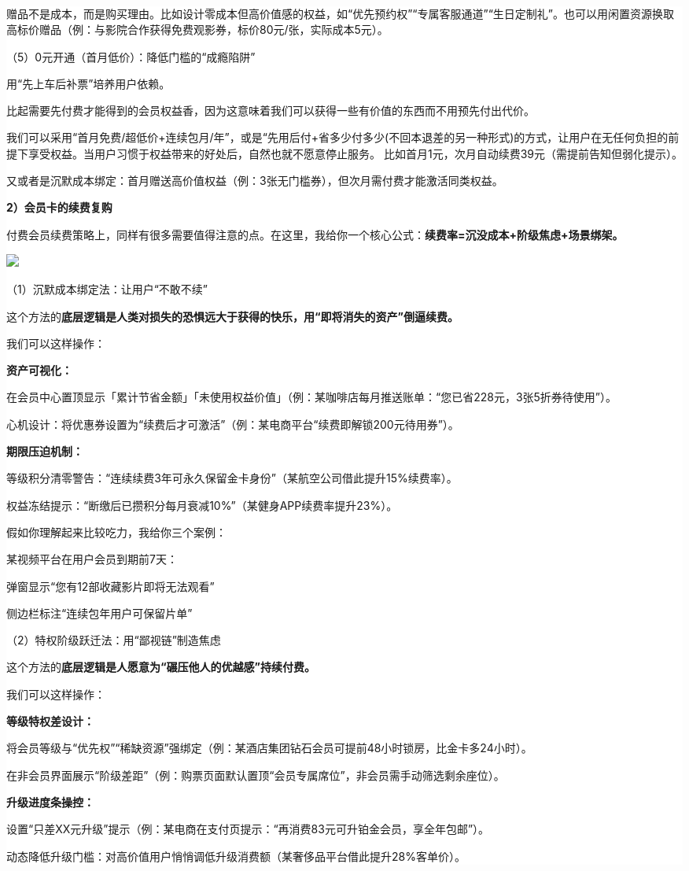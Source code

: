 赠品不是成本，而是购买理由。比如设计零成本但高价值感的权益，如“优先预约权”“专属客服通道”“生日定制礼”。也可以用闲置资源换取高标价赠品（例：与影院合作获得免费观影券，标价80元/张，实际成本5元）。

（5）0元开通（首月低价）：降低门槛的“成瘾陷阱”

用“先上车后补票”培养用户依赖。

比起需要先付费才能得到的会员权益香，因为这意味着我们可以获得一些有价值的东西而不用预先付出代价。

我们可以采用“首月免费/超低价+连续包月/年”，或是“先用后付+省多少付多少(不回本退差的另一种形式)的方式，让用户在无任何负担的前提下享受权益。当用户习惯于权益带来的好处后，自然也就不愿意停止服务。 比如首月1元，次月自动续费39元（需提前告知但弱化提示）。

又或者是沉默成本绑定：首月赠送高价值权益（例：3张无门槛券），但次月需付费才能激活同类权益。

**2）会员卡的续费复购**

付费会员续费策略上，同样有很多需要值得注意的点。在这里，我给你一个核心公式：**续费率=沉没成本+阶级焦虑+场景绑架。**

![](https://image.woshipm.com/wp-files/2025/04/32EfaEaTdKTUsR6tN5M2.png)

（1）沉默成本绑定法：让用户“不敢不续”

这个方法的**底层逻辑是人类对损失的恐惧远大于获得的快乐，用“即将消失的资产”倒逼续费。**

我们可以这样操作：

**资产可视化：**

在会员中心置顶显示「累计节省金额」「未使用权益价值」（例：某咖啡店每月推送账单：“您已省228元，3张5折券待使用”）。

心机设计：将优惠券设置为“续费后才可激活”（例：某电商平台“续费即解锁200元待用券”）。

**期限压迫机制：**

等级积分清零警告：“连续续费3年可永久保留金卡身份”（某航空公司借此提升15%续费率）。

权益冻结提示：“断缴后已攒积分每月衰减10%”（某健身APP续费率提升23%）。

假如你理解起来比较吃力，我给你三个案例：

某视频平台在用户会员到期前7天：

弹窗显示“您有12部收藏影片即将无法观看”

侧边栏标注“连续包年用户可保留片单”

（2）特权阶级跃迁法：用“鄙视链”制造焦虑

这个方法的**底层逻辑是人愿意为“碾压他人的优越感”持续付费。**

我们可以这样操作：

**等级特权差设计：**

将会员等级与“优先权”“稀缺资源”强绑定（例：某酒店集团钻石会员可提前48小时锁房，比金卡多24小时）。

在非会员界面展示“阶级差距”（例：购票页面默认置顶“会员专属席位”，非会员需手动筛选剩余座位）。

**升级进度条操控：**

设置“只差XX元升级”提示（例：某电商在支付页提示：“再消费83元可升铂金会员，享全年包邮”）。

动态降低升级门槛：对高价值用户悄悄调低升级消费额（某奢侈品平台借此提升28%客单价）。
